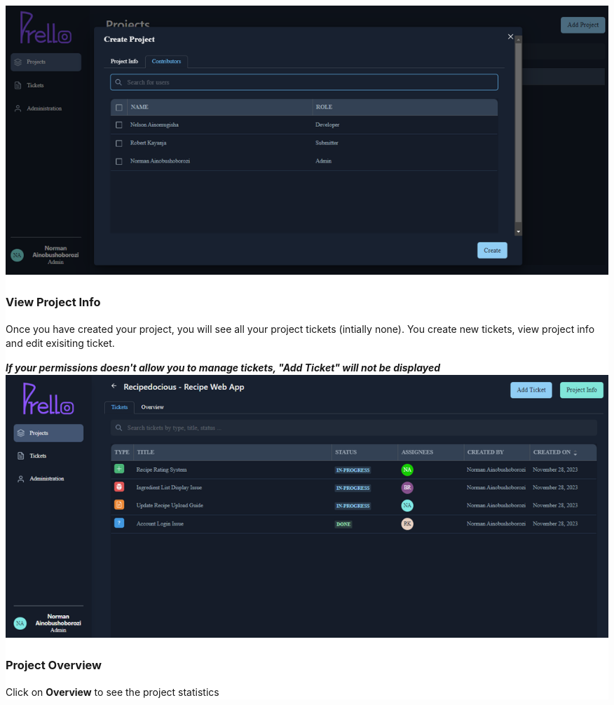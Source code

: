   <img src="./screenshots/add_project_contributors.png"/>
</div>

<div>
  <h3>View Project Info</h3>
  <p>Once you have created your project, you will see all your project tickets (intially none). You create new tickets, view project info and edit exisiting ticket.</p>
   <em><b>If your permissions doesn't allow you to manage tickets, "Add Ticket" will not be displayed</b></em>
  <img src="./screenshots/view_project.png"/>
</div>

<div>
  <h3>Project Overview</h3>
  <p>Click on <b>Overview</b> to see the project statistics</p>